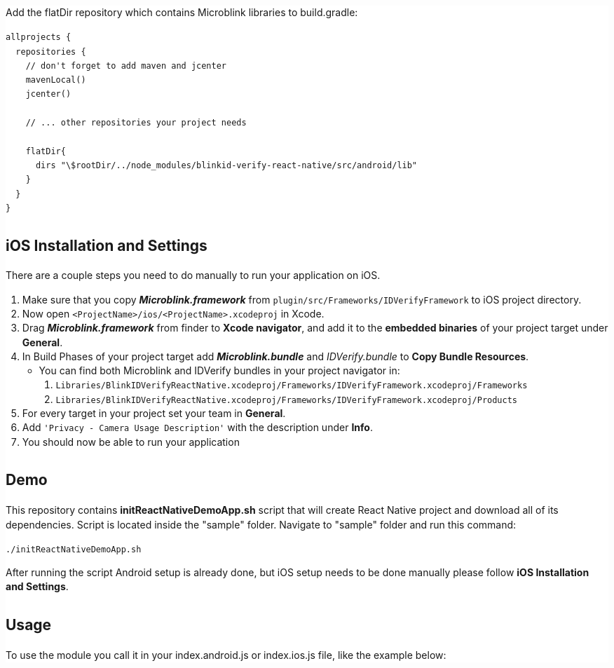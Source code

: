 Add the flatDir repository which contains Microblink libraries to build.gradle:

```
allprojects {
  repositories {
    // don't forget to add maven and jcenter
    mavenLocal()
    jcenter()
    
    // ... other repositories your project needs
    
    flatDir{
      dirs "\$rootDir/../node_modules/blinkid-verify-react-native/src/android/lib"
    }
  }
}
```

## iOS Installation and Settings

There are a couple steps you need to do manually to run your application on iOS.

1. Make sure that you copy **_Microblink.framework_** from `plugin/src/Frameworks/IDVerifyFramework` to iOS project directory.
2. Now open `<ProjectName>/ios/<ProjectName>.xcodeproj` in Xcode. 
3. Drag **_Microblink.framework_** from finder to **Xcode navigator**, and add it to the **embedded binaries** of your project target under **General**.
4. In Build Phases of your project target add **_Microblink.bundle_** and *IDVerify.bundle* to **Copy Bundle Resources**. 
      * You can find both Microblink and IDVerify bundles in your project navigator in:
          1. `Libraries/BlinkIDVerifyReactNative.xcodeproj/Frameworks/IDVerifyFramework.xcodeproj/Frameworks` 
          2. `Libraries/BlinkIDVerifyReactNative.xcodeproj/Frameworks/IDVerifyFramework.xcodeproj/Products`
5. For every target in your project set your team in **General**.
6. Add `'Privacy - Camera Usage Description'` with the description under **Info**.
7. You should now be able to run your application

## Demo

This repository contains **initReactNativeDemoApp.sh** script that will create React Native project and download all of its dependencies. Script is located inside the "sample" folder. Navigate to "sample" folder and run this command: 

```shell
./initReactNativeDemoApp.sh
```

After running the script Android setup is already done, but iOS setup needs to be done manually please follow **iOS Installation and Settings**.

## Usage

To use the module you call it in your index.android.js or index.ios.js file, like the example below:
